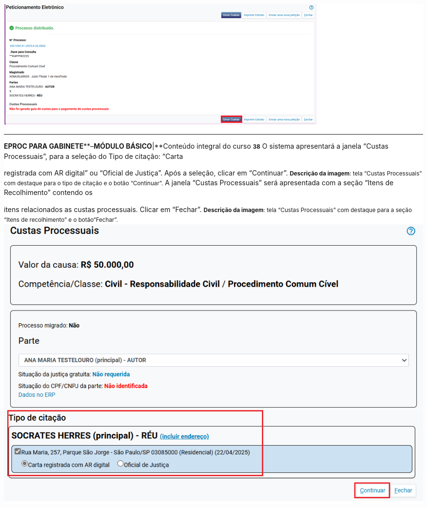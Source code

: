![Imagem Imagem_776](imgs/Imagem_776.png)


---

**EPROC PARA GABINETE****–****MÓDULO BÁSICO****|**Conteúdo integral do curso
<small>**38**</small>
O sistema apresentará a janela “Custas Processuais”, para a seleção do Tipo de citação: “Carta

registrada com AR digital” ou “Oficial de Justiça”. Após a seleção, clicar em “Continuar”.
<small>**Descrição da imagem**: tela “Custas Processuais” com destaque para o tipo de citação e o botão “Continuar”.</small>
A janela “Custas Processuais” será apresentada com a seção “Itens de Recolhimento” contendo os

itens relacionados as custas processuais. Clicar em “Fechar”.
<small>**Descrição da imagem**: tela “Custas Processuais” com destaque para a seção “Itens de recolhimento” e o botão</small><small>“Fechar”.</small>
![Imagem Imagem_777](imgs/Imagem_777.png)
